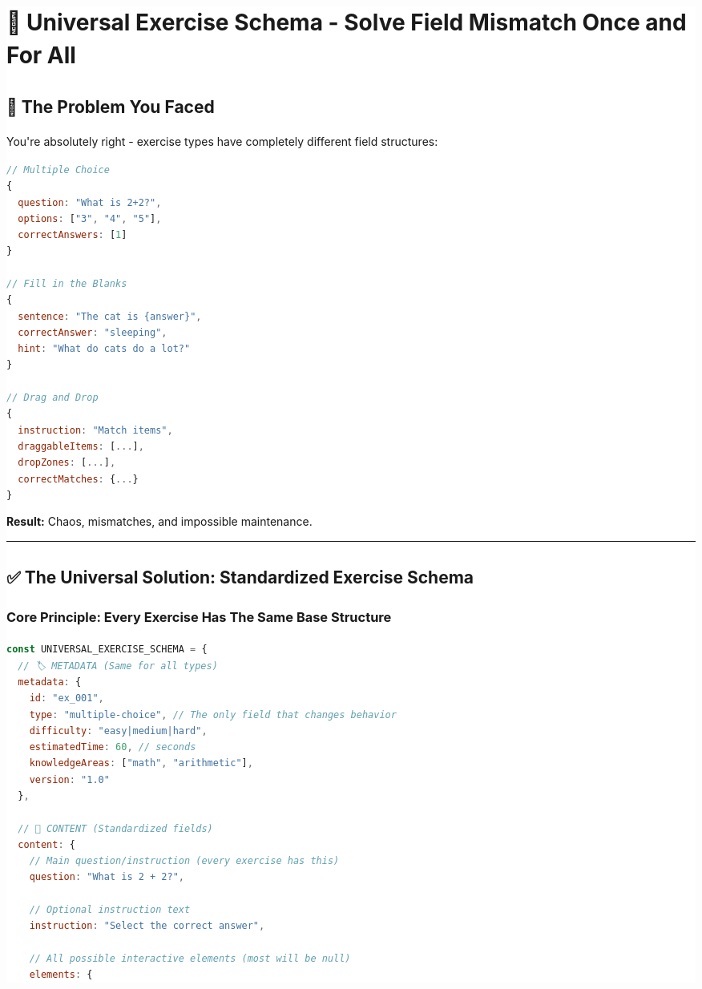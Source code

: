 # 🔧 Universal Exercise Schema - Solve Field Mismatch Once and For All

## 🎯 **The Problem You Faced**

You're absolutely right - exercise types have completely different field structures:

```javascript
// Multiple Choice
{
  question: "What is 2+2?",
  options: ["3", "4", "5"],
  correctAnswers: [1]
}

// Fill in the Blanks  
{
  sentence: "The cat is {answer}",
  correctAnswer: "sleeping",
  hint: "What do cats do a lot?"
}

// Drag and Drop
{
  instruction: "Match items",
  draggableItems: [...],
  dropZones: [...],
  correctMatches: {...}
}
```

**Result:** Chaos, mismatches, and impossible maintenance.

---

## ✅ **The Universal Solution: Standardized Exercise Schema**

### **Core Principle: Every Exercise Has The Same Base Structure**

```javascript
const UNIVERSAL_EXERCISE_SCHEMA = {
  // 🏷️ METADATA (Same for all types)
  metadata: {
    id: "ex_001",
    type: "multiple-choice", // The only field that changes behavior
    difficulty: "easy|medium|hard",
    estimatedTime: 60, // seconds
    knowledgeAreas: ["math", "arithmetic"],
    version: "1.0"
  },

  // 📝 CONTENT (Standardized fields)
  content: {
    // Main question/instruction (every exercise has this)
    question: "What is 2 + 2?",
    
    // Optional instruction text  
    instruction: "Select the correct answer",
    
    // All possible interactive elements (most will be null)
    elements: {
```